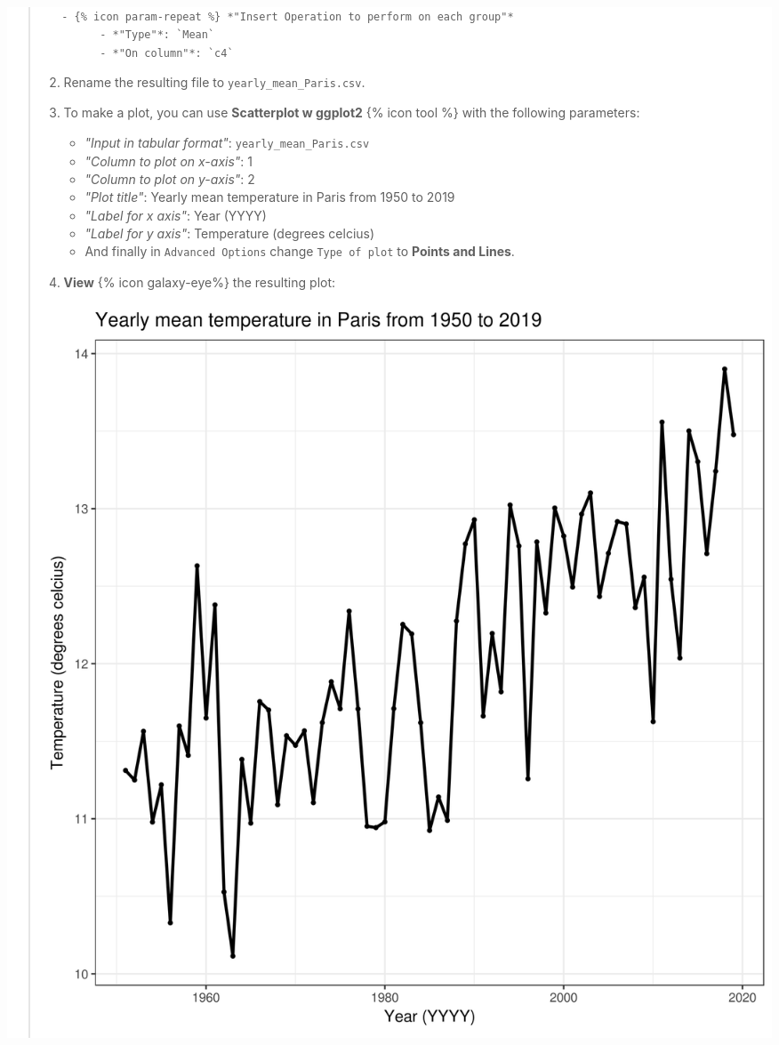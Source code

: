 >        - {% icon param-repeat %} *"Insert Operation to perform on each group"*
>              - *"Type"*: `Mean`
>              - *"On column"*: `c4`
>
>    2. Rename the resulting file to `yearly_mean_Paris.csv`.
> 
>    3. To make a plot, you can use **Scatterplot w ggplot2**  {% icon tool %} with the following parameters:
>        - *"Input in tabular format"*: `yearly_mean_Paris.csv`
>        - *"Column to plot on x-axis"*: 1
>        - *"Column to plot on y-axis"*: 2
>        - *"Plot title"*: Yearly mean temperature in Paris from 1950 to 2019
>        - *"Label for x axis"*: Year (YYYY)
>        - *"Label for y axis"*: Temperature (degrees celcius)
>        - And finally in `Advanced Options` change `Type of plot` to **Points and Lines**.
> 
>    4. **View** {% icon galaxy-eye%} the resulting plot:
>
>    ![Yearly mean temperature in Paris](../../images/yearly_mean_temperature_Paris.png)
>